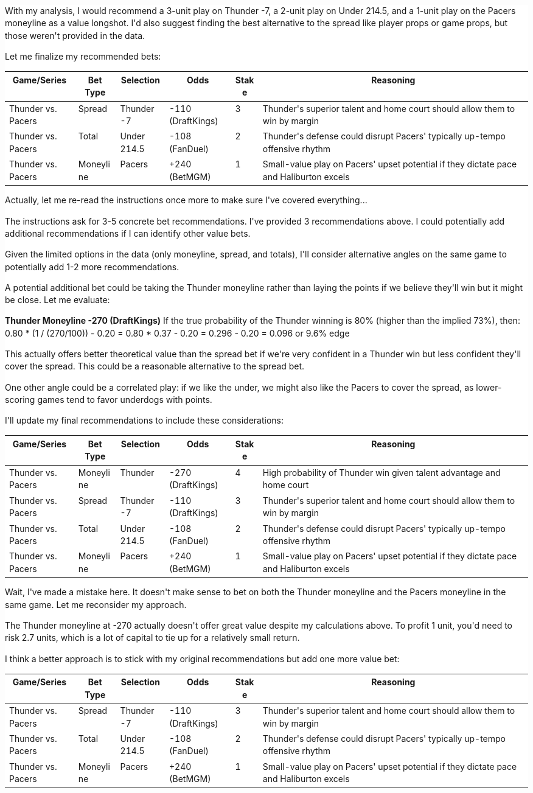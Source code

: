 With my analysis, I would recommend a 3-unit play on Thunder -7, a 2-unit play on Under 214.5, and a 1-unit play on the Pacers moneyline as a value longshot. I'd also suggest finding the best alternative to the spread like player props or game props, but those weren't provided in the data.

Let me finalize my recommended bets:

| Game/Series | Bet Type | Selection | Odds | Stake | Reasoning |
|-------------|----------|-----------|------|-------|-----------|
| Thunder vs. Pacers | Spread | Thunder -7 | -110 (DraftKings) | 3 | Thunder's superior talent and home court should allow them to win by margin |
| Thunder vs. Pacers | Total | Under 214.5 | -108 (FanDuel) | 2 | Thunder's defense could disrupt Pacers' typically up-tempo offensive rhythm |
| Thunder vs. Pacers | Moneyline | Pacers | +240 (BetMGM) | 1 | Small-value play on Pacers' upset potential if they dictate pace and Haliburton excels |

Actually, let me re-read the instructions once more to make sure I've covered everything...

The instructions ask for 3-5 concrete bet recommendations. I've provided 3 recommendations above. I could potentially add additional recommendations if I can identify other value bets.

Given the limited options in the data (only moneyline, spread, and totals), I'll consider alternative angles on the same game to potentially add 1-2 more recommendations.

A potential additional bet could be taking the Thunder moneyline rather than laying the points if we believe they'll win but it might be close. Let me evaluate:

**Thunder Moneyline -270 (DraftKings)**
If the true probability of the Thunder winning is 80% (higher than the implied 73%), then:
0.80 * (1 / (270/100)) - 0.20 = 0.80 * 0.37 - 0.20 = 0.296 - 0.20 = 0.096 or 9.6% edge

This actually offers better theoretical value than the spread bet if we're very confident in a Thunder win but less confident they'll cover the spread. This could be a reasonable alternative to the spread bet.

One other angle could be a correlated play: if we like the under, we might also like the Pacers to cover the spread, as lower-scoring games tend to favor underdogs with points.

I'll update my final recommendations to include these considerations:

| Game/Series | Bet Type | Selection | Odds | Stake | Reasoning |
|-------------|----------|-----------|------|-------|-----------|
| Thunder vs. Pacers | Moneyline | Thunder | -270 (DraftKings) | 4 | High probability of Thunder win given talent advantage and home court |
| Thunder vs. Pacers | Spread | Thunder -7 | -110 (DraftKings) | 3 | Thunder's superior talent and home court should allow them to win by margin |
| Thunder vs. Pacers | Total | Under 214.5 | -108 (FanDuel) | 2 | Thunder's defense could disrupt Pacers' typically up-tempo offensive rhythm |
| Thunder vs. Pacers | Moneyline | Pacers | +240 (BetMGM) | 1 | Small-value play on Pacers' upset potential if they dictate pace and Haliburton excels |

Wait, I've made a mistake here. It doesn't make sense to bet on both the Thunder moneyline and the Pacers moneyline in the same game. Let me reconsider my approach.

The Thunder moneyline at -270 actually doesn't offer great value despite my calculations above. To profit 1 unit, you'd need to risk 2.7 units, which is a lot of capital to tie up for a relatively small return.

I think a better approach is to stick with my original recommendations but add one more value bet:

| Game/Series | Bet Type | Selection | Odds | Stake | Reasoning |
|-------------|----------|-----------|------|-------|-----------|
| Thunder vs. Pacers | Spread | Thunder -7 | -110 (DraftKings) | 3 | Thunder's superior talent and home court should allow them to win by margin |
| Thunder vs. Pacers | Total | Under 214.5 | -108 (FanDuel) | 2 | Thunder's defense could disrupt Pacers' typically up-tempo offensive rhythm |
| Thunder vs. Pacers | Moneyline | Pacers | +240 (BetMGM) | 1 | Small-value play on Pacers' upset potential if they dictate pace and Haliburton excels |
